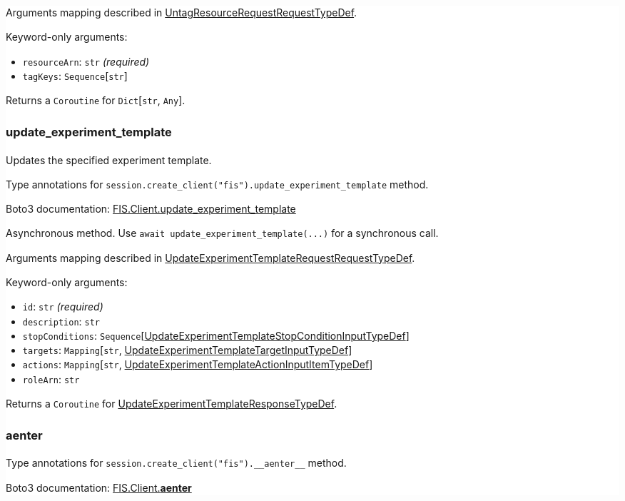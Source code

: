 Arguments mapping described in
[UntagResourceRequestRequestTypeDef](./type_defs.md#untagresourcerequestrequesttypedef).

Keyword-only arguments:

- `resourceArn`: `str` *(required)*
- `tagKeys`: `Sequence`\[`str`\]

Returns a `Coroutine` for `Dict`\[`str`, `Any`\].

<a id="update_experiment_template"></a>

### update_experiment_template

Updates the specified experiment template.

Type annotations for `session.create_client("fis").update_experiment_template`
method.

Boto3 documentation:
[FIS.Client.update_experiment_template](https://boto3.amazonaws.com/v1/documentation/api/latest/reference/services/fis.html#FIS.Client.update_experiment_template)

Asynchronous method. Use `await update_experiment_template(...)` for a
synchronous call.

Arguments mapping described in
[UpdateExperimentTemplateRequestRequestTypeDef](./type_defs.md#updateexperimenttemplaterequestrequesttypedef).

Keyword-only arguments:

- `id`: `str` *(required)*
- `description`: `str`
- `stopConditions`:
  `Sequence`\[[UpdateExperimentTemplateStopConditionInputTypeDef](./type_defs.md#updateexperimenttemplatestopconditioninputtypedef)\]
- `targets`: `Mapping`\[`str`,
  [UpdateExperimentTemplateTargetInputTypeDef](./type_defs.md#updateexperimenttemplatetargetinputtypedef)\]
- `actions`: `Mapping`\[`str`,
  [UpdateExperimentTemplateActionInputItemTypeDef](./type_defs.md#updateexperimenttemplateactioninputitemtypedef)\]
- `roleArn`: `str`

Returns a `Coroutine` for
[UpdateExperimentTemplateResponseTypeDef](./type_defs.md#updateexperimenttemplateresponsetypedef).

<a id="__aenter__"></a>

### __aenter__

Type annotations for `session.create_client("fis").__aenter__` method.

Boto3 documentation:
[FIS.Client.__aenter__](https://boto3.amazonaws.com/v1/documentation/api/latest/reference/services/fis.html#FIS.Client.__aenter__)
